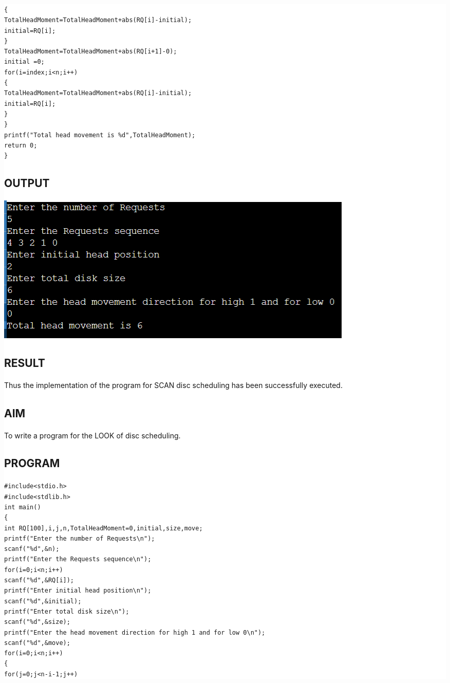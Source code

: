 ```
{
TotalHeadMoment=TotalHeadMoment+abs(RQ[i]-initial);
initial=RQ[i];
}
TotalHeadMoment=TotalHeadMoment+abs(RQ[i+1]-0);
initial =0;
for(i=index;i<n;i++)
{
TotalHeadMoment=TotalHeadMoment+abs(RQ[i]-initial);
initial=RQ[i];
}
}
printf("Total head movement is %d",TotalHeadMoment);
return 0;
}
```
## OUTPUT
![image](3.png)

## RESULT
Thus the implementation of the program for SCAN disc scheduling has been successfully executed.

## AIM
To write a program for the LOOK of disc scheduling.

## PROGRAM
```
#include<stdio.h>
#include<stdlib.h>
int main()
{
int RQ[100],i,j,n,TotalHeadMoment=0,initial,size,move;
printf("Enter the number of Requests\n");
scanf("%d",&n);
printf("Enter the Requests sequence\n");
for(i=0;i<n;i++)
scanf("%d",&RQ[i]);
printf("Enter initial head position\n");
scanf("%d",&initial);
printf("Enter total disk size\n");
scanf("%d",&size);
printf("Enter the head movement direction for high 1 and for low 0\n");
scanf("%d",&move);
for(i=0;i<n;i++)
{
for(j=0;j<n-i-1;j++)
```